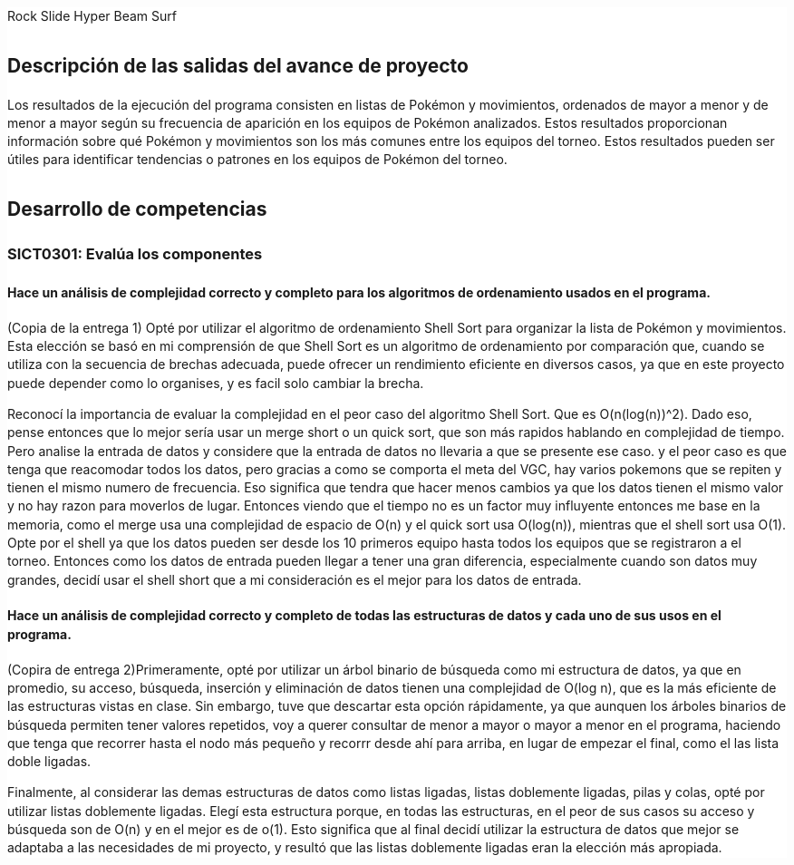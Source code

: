 Rock Slide
Hyper Beam
Surf

## Descripción de las salidas del avance de proyecto
Los resultados de la ejecución del programa consisten en listas de Pokémon y movimientos, ordenados de mayor a menor y de menor a mayor según su frecuencia de aparición en los equipos de Pokémon analizados. Estos resultados proporcionan información sobre qué Pokémon y movimientos son los más comunes entre los equipos del torneo. Estos resultados pueden ser útiles para identificar tendencias o patrones en los equipos de Pokémon del torneo.

## Desarrollo de competencias

### SICT0301: Evalúa los componentes
#### Hace un análisis de complejidad correcto y completo para los algoritmos de ordenamiento usados en el programa.
(Copia de la entrega 1) Opté por utilizar el algoritmo de ordenamiento Shell Sort para organizar la lista de Pokémon y movimientos. Esta elección se basó en mi comprensión de que Shell Sort es un algoritmo de ordenamiento por comparación que, cuando se utiliza con la secuencia de brechas adecuada, puede ofrecer un rendimiento eficiente en diversos casos, ya que en este proyecto puede depender como lo organises, y es facil solo cambiar la brecha.

Reconocí la importancia de evaluar la complejidad en el peor caso del algoritmo Shell Sort. Que es O(n(log(n))^2). Dado eso, pense entonces que lo mejor sería usar un merge short o un quick sort, que son más rapidos hablando en complejidad de tiempo. Pero analise la entrada de datos y considere que la entrada de datos no llevaria a que se presente ese caso. y el peor caso es que tenga que reacomodar todos los datos, pero gracias a como se comporta el meta del VGC, hay varios pokemons que se repiten y tienen el mismo numero de frecuencia. Eso significa que tendra que hacer menos cambios ya que los datos tienen el mismo valor y no hay razon para moverlos de lugar. Entonces viendo que el tiempo no es un factor muy influyente entonces me base en la memoria, como el merge usa una complejidad de espacio de O(n) y el quick sort usa O(log(n)), mientras que el shell sort usa O(1). Opte por el shell ya que los datos pueden ser desde los 10 primeros equipo hasta todos los equipos que se registraron a el torneo. Entonces como los datos de entrada pueden llegar a tener una gran diferencia, especialmente cuando son datos muy grandes, decidí usar el shell short que a mi consideración es el mejor para los datos de entrada.

#### Hace un análisis de complejidad correcto y completo de todas las estructuras de datos y cada uno de sus usos en el programa.
(Copira de entrega 2)Primeramente, opté por utilizar un árbol binario de búsqueda como mi estructura de datos, ya que en promedio, su acceso, búsqueda, inserción y eliminación de datos tienen una complejidad de O(log n), que es la más eficiente de las estructuras vistas en clase. Sin embargo, tuve que descartar esta opción rápidamente, ya que aunquen los árboles binarios de búsqueda permiten tener valores repetidos, voy a querer consultar de menor a mayor o mayor a menor en el programa, haciendo que tenga que recorrer hasta el nodo más pequeño y recorrr desde ahí para arriba, en lugar de empezar el final, como el las lista doble ligadas.

Finalmente, al considerar las demas estructuras de datos como listas ligadas, listas doblemente ligadas, pilas y colas, opté por utilizar listas doblemente ligadas. Elegí esta estructura porque, en todas las estructuras, en el peor de sus casos su acceso y búsqueda son de O(n) y en el mejor es de o(1). Esto significa que al final decidí utilizar la estructura de datos que mejor se adaptaba a las necesidades de mi proyecto, y resultó que las listas doblemente ligadas eran la elección más apropiada.
